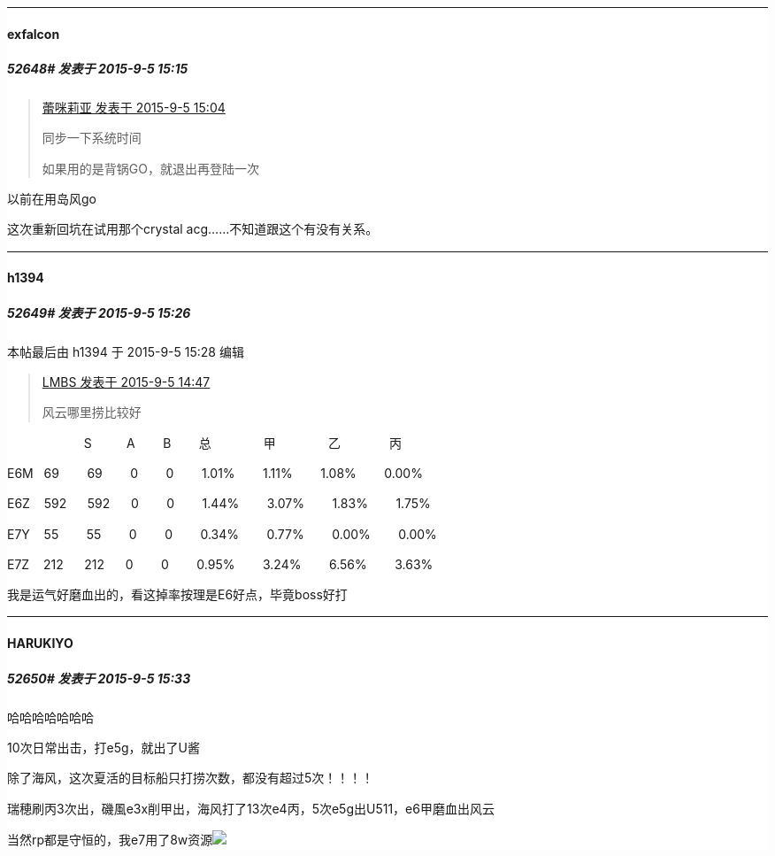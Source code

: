 
*****

####  exfalcon  
##### 52648#       发表于 2015-9-5 15:15


<blockquote><a href="httphttps://bbs.saraba1st.com/2b/forum.php?mod=redirect&amp;goto=findpost&amp;pid=30068585&amp;ptid=930880" target="_blank">蕾咪莉亚 发表于 2015-9-5 15:04</a>

同步一下系统时间


如果用的是背锅GO，就退出再登陆一次</blockquote>
以前在用岛风go

这次重新回坑在试用那个crystal acg……不知道跟这个有没有关系。


*****

####  h1394  
##### 52649#       发表于 2015-9-5 15:26


 本帖最后由 h1394 于 2015-9-5 15:28 编辑 
<blockquote><a href="httphttps://bbs.saraba1st.com/2b/forum.php?mod=redirect&amp;goto=findpost&amp;pid=30068471&amp;ptid=930880" target="_blank">LMBS 发表于 2015-9-5 14:47</a>

风云哪里捞比较好</blockquote>
                      S          A        B        总               甲               乙              丙

E6M   69        69        0        0        1.01%        1.11%        1.08%        0.00%

E6Z    592      592      0        0        1.44%        3.07%        1.83%        1.75%

E7Y    55        55        0        0        0.34%        0.77%        0.00%        0.00%

E7Z    212      212      0        0        0.95%        3.24%        6.56%        3.63%


我是运气好磨血出的，看这掉率按理是E6好点，毕竟boss好打


*****

####  HARUKIYO  
##### 52650#       发表于 2015-9-5 15:33


哈哈哈哈哈哈哈


10次日常出击，打e5g，就出了U酱


除了海风，这次夏活的目标船只打捞次数，都没有超过5次！！！！


瑞穂刷丙3次出，磯風e3x削甲出，海风打了13次e4丙，5次e5g出U511，e6甲磨血出风云


当然rp都是守恒的，我e7用了8w资源<img src="https://static.saraba1st.com/image/smiley/face/12.gif" referrerpolicy="no-referrer">
